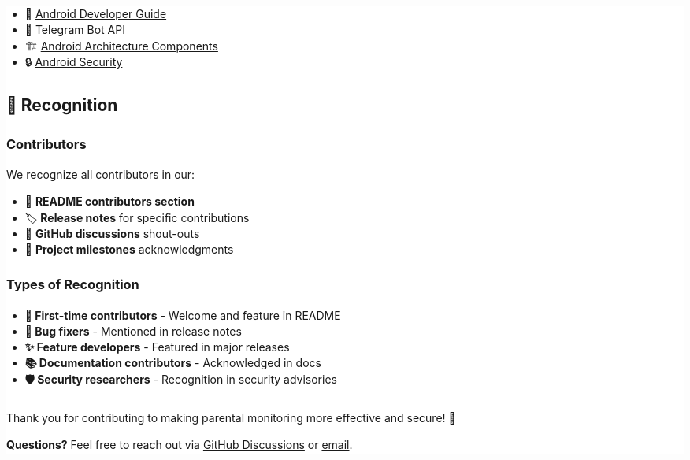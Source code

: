 - 📖 [Android Developer Guide](https://developer.android.com/guide)
- 🤖 [Telegram Bot API](https://core.telegram.org/bots/api)
- 🏗️ [Android Architecture Components](https://developer.android.com/topic/libraries/architecture)
- 🔒 [Android Security](https://developer.android.com/topic/security)

## 🎉 Recognition

### Contributors

We recognize all contributors in our:
- 📄 **README contributors section**
- 🏷️ **Release notes** for specific contributions
- 💬 **GitHub discussions** shout-outs
- 🎯 **Project milestones** acknowledgments

### Types of Recognition

- **🌟 First-time contributors** - Welcome and feature in README
- **🔧 Bug fixers** - Mentioned in release notes
- **✨ Feature developers** - Featured in major releases
- **📚 Documentation contributors** - Acknowledged in docs
- **🛡️ Security researchers** - Recognition in security advisories

---

Thank you for contributing to making parental monitoring more effective and secure! 🙏

**Questions?** Feel free to reach out via [GitHub Discussions](https://github.com/yourusername/parental-control-monitor/discussions) or [email](mailto:support@example.com).
